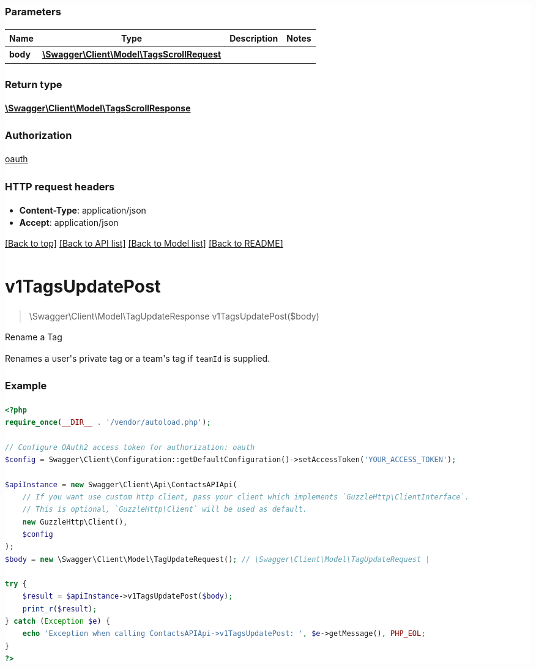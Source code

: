 ### Parameters

Name | Type | Description  | Notes
------------- | ------------- | ------------- | -------------
 **body** | [**\Swagger\Client\Model\TagsScrollRequest**](../Model/TagsScrollRequest.md)|  |

### Return type

[**\Swagger\Client\Model\TagsScrollResponse**](../Model/TagsScrollResponse.md)

### Authorization

[oauth](../../README.md#oauth)

### HTTP request headers

 - **Content-Type**: application/json
 - **Accept**: application/json

[[Back to top]](#) [[Back to API list]](../../README.md#documentation-for-api-endpoints) [[Back to Model list]](../../README.md#documentation-for-models) [[Back to README]](../../README.md)

# **v1TagsUpdatePost**
> \Swagger\Client\Model\TagUpdateResponse v1TagsUpdatePost($body)

Rename a Tag

Renames a user's private tag or a team's tag if `teamId` is supplied.

### Example
```php
<?php
require_once(__DIR__ . '/vendor/autoload.php');

// Configure OAuth2 access token for authorization: oauth
$config = Swagger\Client\Configuration::getDefaultConfiguration()->setAccessToken('YOUR_ACCESS_TOKEN');

$apiInstance = new Swagger\Client\Api\ContactsAPIApi(
    // If you want use custom http client, pass your client which implements `GuzzleHttp\ClientInterface`.
    // This is optional, `GuzzleHttp\Client` will be used as default.
    new GuzzleHttp\Client(),
    $config
);
$body = new \Swagger\Client\Model\TagUpdateRequest(); // \Swagger\Client\Model\TagUpdateRequest | 

try {
    $result = $apiInstance->v1TagsUpdatePost($body);
    print_r($result);
} catch (Exception $e) {
    echo 'Exception when calling ContactsAPIApi->v1TagsUpdatePost: ', $e->getMessage(), PHP_EOL;
}
?>
```

